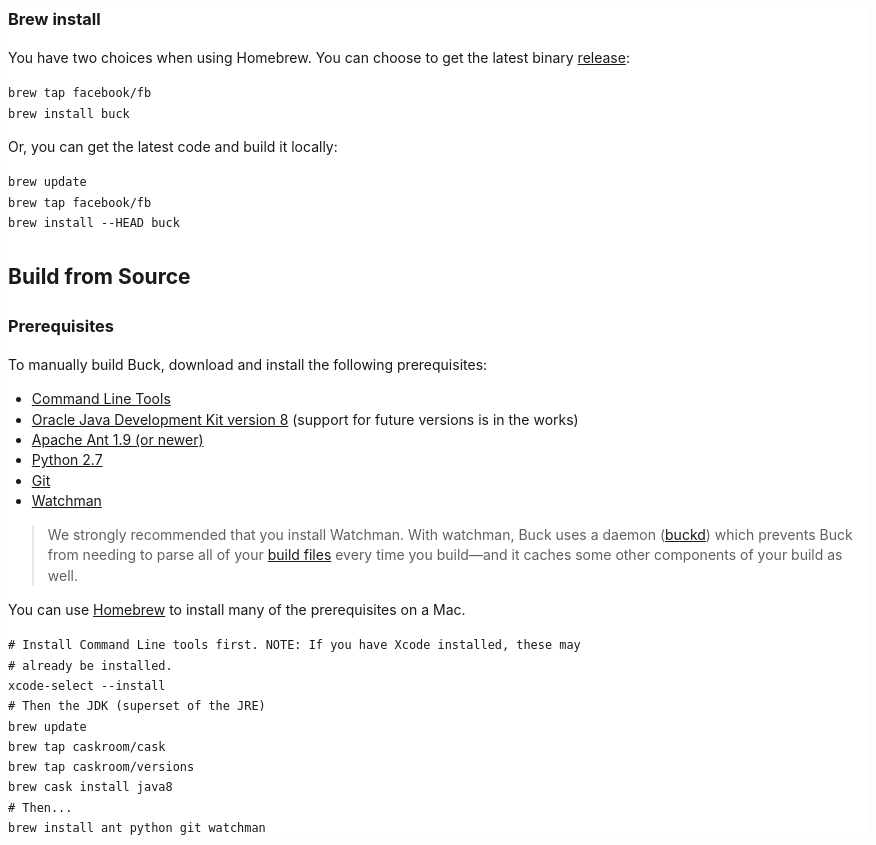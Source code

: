 ### Brew install

You have two choices when using Homebrew. You can choose to get the latest
binary [release](https://github.com/facebook/buck/releases/latest):

```
brew tap facebook/fb
brew install buck
```

Or, you can get the latest code and build it locally:

```
brew update
brew tap facebook/fb
brew install --HEAD buck
```

## Build from Source

### Prerequisites

To manually build Buck, download and install the following prerequisites:

- [Command Line Tools](https://developer.apple.com/xcode/features/)
- [Oracle Java Development Kit version 8](http://www.oracle.com/technetwork/java/javase/downloads/index.html)
  (support for future versions is in the works)
- [Apache Ant 1.9 (or newer)](http://ant.apache.org/)
- [Python 2.7](https://www.python.org/downloads/)
- [Git](http://git-scm.com/download)
- [Watchman](https://facebook.github.io/watchman/docs/install)

> We strongly recommended that you install Watchman. With watchman, Buck uses a
> daemon ([buckd](https://buck.build/command/buckd.html)) which prevents Buck
> from needing to parse all of your
> [build files](https://buck.build/concept/build_file.html) every time you
> build—and it caches some other components of your build as well.

You can use [Homebrew](http://homebrew.sh/) to install many of the prerequisites
on a Mac.

```
# Install Command Line tools first. NOTE: If you have Xcode installed, these may
# already be installed.
xcode-select --install
# Then the JDK (superset of the JRE)
brew update
brew tap caskroom/cask
brew tap caskroom/versions
brew cask install java8
# Then...
brew install ant python git watchman
```
